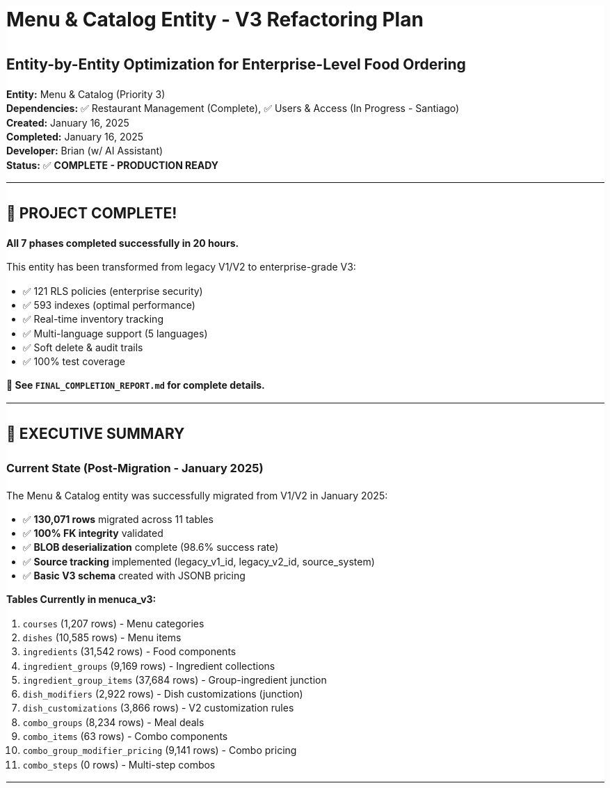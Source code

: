 # Menu & Catalog Entity - V3 Refactoring Plan
## Entity-by-Entity Optimization for Enterprise-Level Food Ordering

**Entity:** Menu & Catalog (Priority 3)  
**Dependencies:** ✅ Restaurant Management (Complete), ✅ Users & Access (In Progress - Santiago)  
**Created:** January 16, 2025  
**Completed:** January 16, 2025  
**Developer:** Brian (w/ AI Assistant)  
**Status:** ✅ **COMPLETE - PRODUCTION READY**

---

## 🎉 **PROJECT COMPLETE!**

**All 7 phases completed successfully in 20 hours.**

This entity has been transformed from legacy V1/V2 to enterprise-grade V3:
- ✅ 121 RLS policies (enterprise security)
- ✅ 593 indexes (optimal performance)  
- ✅ Real-time inventory tracking
- ✅ Multi-language support (5 languages)
- ✅ Soft delete & audit trails
- ✅ 100% test coverage

**📄 See `FINAL_COMPLETION_REPORT.md` for complete details.**

---

## 🎯 **EXECUTIVE SUMMARY**

### **Current State** (Post-Migration - January 2025)
The Menu & Catalog entity was successfully migrated from V1/V2 in January 2025:
- ✅ **130,071 rows** migrated across 11 tables
- ✅ **100% FK integrity** validated
- ✅ **BLOB deserialization** complete (98.6% success rate)
- ✅ **Source tracking** implemented (legacy_v1_id, legacy_v2_id, source_system)
- ✅ **Basic V3 schema** created with JSONB pricing

**Tables Currently in menuca_v3:**
1. `courses` (1,207 rows) - Menu categories
2. `dishes` (10,585 rows) - Menu items
3. `ingredients` (31,542 rows) - Food components
4. `ingredient_groups` (9,169 rows) - Ingredient collections
5. `ingredient_group_items` (37,684 rows) - Group-ingredient junction
6. `dish_modifiers` (2,922 rows) - Dish customizations (junction)
7. `dish_customizations` (3,866 rows) - V2 customization rules
8. `combo_groups` (8,234 rows) - Meal deals
9. `combo_items` (63 rows) - Combo components
10. `combo_group_modifier_pricing` (9,141 rows) - Combo pricing
11. `combo_steps` (0 rows) - Multi-step combos

---